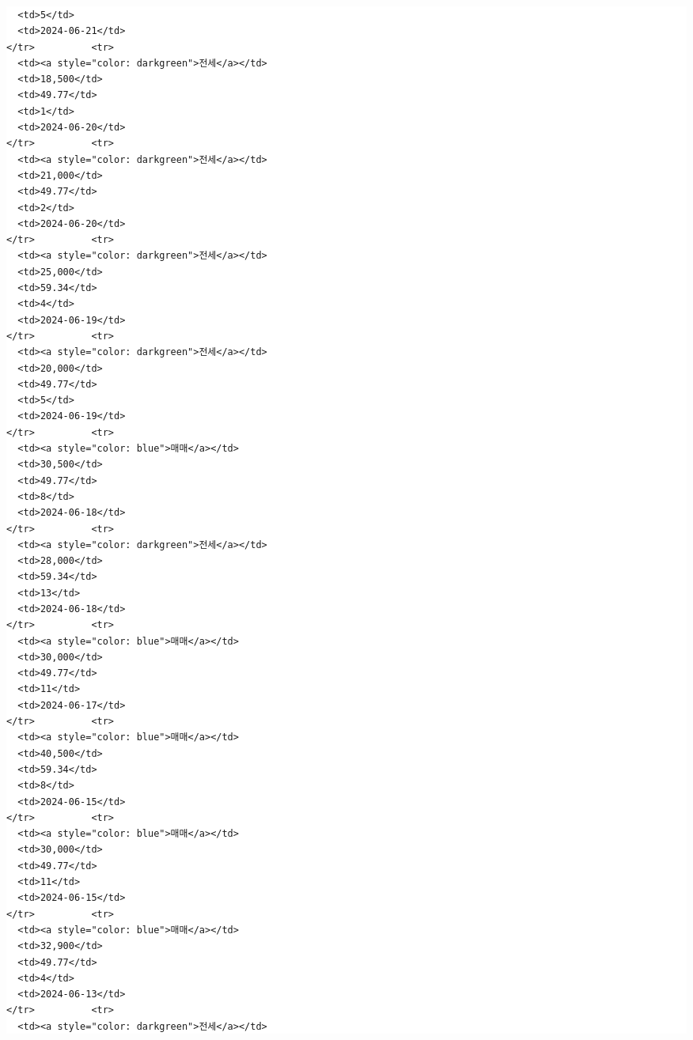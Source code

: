       <td>5</td>
      <td>2024-06-21</td>
    </tr>          <tr>
      <td><a style="color: darkgreen">전세</a></td>
      <td>18,500</td>
      <td>49.77</td>
      <td>1</td>
      <td>2024-06-20</td>
    </tr>          <tr>
      <td><a style="color: darkgreen">전세</a></td>
      <td>21,000</td>
      <td>49.77</td>
      <td>2</td>
      <td>2024-06-20</td>
    </tr>          <tr>
      <td><a style="color: darkgreen">전세</a></td>
      <td>25,000</td>
      <td>59.34</td>
      <td>4</td>
      <td>2024-06-19</td>
    </tr>          <tr>
      <td><a style="color: darkgreen">전세</a></td>
      <td>20,000</td>
      <td>49.77</td>
      <td>5</td>
      <td>2024-06-19</td>
    </tr>          <tr>
      <td><a style="color: blue">매매</a></td>
      <td>30,500</td>
      <td>49.77</td>
      <td>8</td>
      <td>2024-06-18</td>
    </tr>          <tr>
      <td><a style="color: darkgreen">전세</a></td>
      <td>28,000</td>
      <td>59.34</td>
      <td>13</td>
      <td>2024-06-18</td>
    </tr>          <tr>
      <td><a style="color: blue">매매</a></td>
      <td>30,000</td>
      <td>49.77</td>
      <td>11</td>
      <td>2024-06-17</td>
    </tr>          <tr>
      <td><a style="color: blue">매매</a></td>
      <td>40,500</td>
      <td>59.34</td>
      <td>8</td>
      <td>2024-06-15</td>
    </tr>          <tr>
      <td><a style="color: blue">매매</a></td>
      <td>30,000</td>
      <td>49.77</td>
      <td>11</td>
      <td>2024-06-15</td>
    </tr>          <tr>
      <td><a style="color: blue">매매</a></td>
      <td>32,900</td>
      <td>49.77</td>
      <td>4</td>
      <td>2024-06-13</td>
    </tr>          <tr>
      <td><a style="color: darkgreen">전세</a></td>